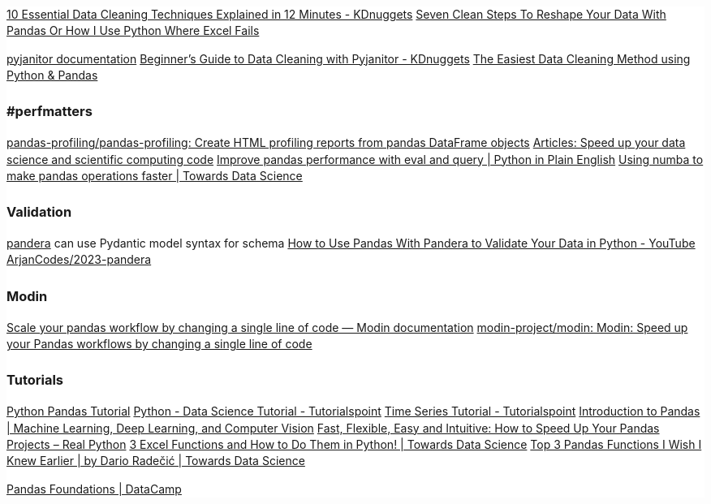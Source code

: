 [10 Essential Data Cleaning Techniques Explained in 12 Minutes - KDnuggets](https://www.kdnuggets.com/10-essential-data-cleaning-techniques-explained-in-12-minutes)
[Seven Clean Steps To Reshape Your Data With Pandas Or How I Use Python Where Excel Fails](https://towardsdatascience.com/seven-clean-steps-to-reshape-your-data-with-pandas-or-how-i-use-python-where-excel-fails-62061f86ef9c)

[pyjanitor documentation](https://pyjanitor-devs.github.io/pyjanitor/)
[Beginner’s Guide to Data Cleaning with Pyjanitor - KDnuggets](https://www.kdnuggets.com/beginners-guide-to-data-cleaning-with-pyjanitor)
[The Easiest Data Cleaning Method using Python & Pandas](https://www.marsja.se/easiest-data-cleaning-method-using-python-pandas-pyjanitor/)

### #perfmatters

[pandas-profiling/pandas-profiling: Create HTML profiling reports from pandas DataFrame objects](https://github.com/pandas-profiling/pandas-profiling)
[Articles: Speed up your data science and scientific computing code](https://pythonspeed.com/datascience/#memory)
[Improve pandas performance with eval and query | Python in Plain English](https://python.plainenglish.io/these-methods-will-change-how-you-use-pandas-921e4669271f)
[Using numba to make pandas operations faster | Towards Data Science](https://towardsdatascience.com/this-decorator-will-make-python-30-times-faster-715ca5a66d5f)

### Validation

[pandera](https://pandera.readthedocs.io/en/stable/) can use Pydantic model syntax for schema
[How to Use Pandas With Pandera to Validate Your Data in Python - YouTube](https://www.youtube.com/watch?v=-tU7fuUiq7w)
[ArjanCodes/2023-pandera](https://github.com/ArjanCodes/2023-pandera)

### Modin

[Scale your pandas workflow by changing a single line of code — Modin documentation](https://modin.readthedocs.io/en/latest/)
[modin-project/modin: Modin: Speed up your Pandas workflows by changing a single line of code](https://github.com/modin-project/modin)

### Tutorials

[Python Pandas Tutorial](https://www.tutorialspoint.com/python_pandas/index.htm)
[Python - Data Science Tutorial - Tutorialspoint](https://www.tutorialspoint.com/python_data_science/index.htm)
[Time Series Tutorial - Tutorialspoint](https://www.tutorialspoint.com/time_series/)
[Introduction to Pandas | Machine Learning, Deep Learning, and Computer Vision](https://www.ritchieng.com/pandas-introduction/)
[Fast, Flexible, Easy and Intuitive: How to Speed Up Your Pandas Projects – Real Python](https://realpython.com/fast-flexible-pandas/)
[3 Excel Functions and How to Do Them in Python! | Towards Data Science](https://towardsdatascience.com/excel-functions-in-python-17d35defebdd)
[Top 3 Pandas Functions I Wish I Knew Earlier | by Dario Radečić | Towards Data Science](https://towardsdatascience.com/top-3-pandas-functions-i-wish-i-knew-earlier-6711030bf48a)

[Pandas Foundations | DataCamp](https://learn.datacamp.com/courses/pandas-foundations)
